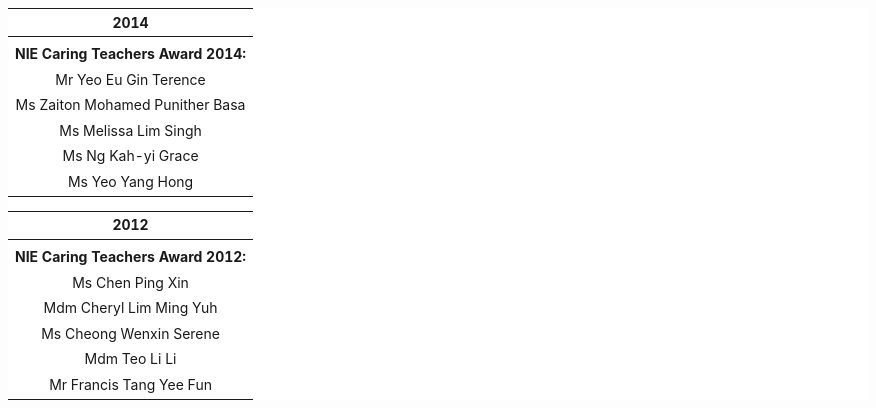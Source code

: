|               2014              |
|:-------------------------------:|
|                                 |
| **NIE Caring Teachers Award 2014:** |
|      Mr Yeo Eu Gin Terence      |
| Ms Zaiton Mohamed Punither Basa |
|       Ms Melissa Lim Singh      |
|        Ms Ng Kah-yi Grace       |
|         Ms Yeo Yang Hong        |

|               2012              |
|:-------------------------------:|
|                                 |
| **NIE Caring Teachers Award 2012:** |
|         Ms Chen Ping Xin        |
|     Mdm Cheryl Lim Ming Yuh     |
|     Ms Cheong Wenxin Serene     |
|          Mdm Teo Li Li          |
|     Mr Francis Tang Yee Fun     |